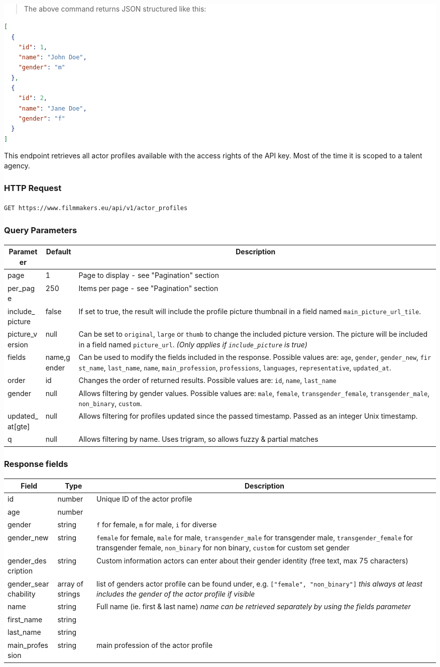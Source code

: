> The above command returns JSON structured like this:

```json
[
  {
    "id": 1,
    "name": "John Doe",
    "gender": "m"
  },
  {
    "id": 2,
    "name": "Jane Doe",
    "gender": "f"
  }
]
```

This endpoint retrieves all actor profiles available with the access rights of the API key. Most of the time it is scoped to a talent agency.

### HTTP Request

`GET https://www.filmmakers.eu/api/v1/actor_profiles`

### Query Parameters

Parameter | Default | Description
--------- | ------- | -----------
page | 1 | Page to display - see "Pagination" section
per_page | 250 | Items per page - see "Pagination" section
include_picture | false | If set to true, the result will include the profile picture thumbnail in a field named `main_picture_url_tile`.
picture_version | null | Can be set to `original`, `large` or `thumb` to change the included picture version. The picture will be included in a field named `picture_url`. _(Only applies if `include_picture` is true)_
fields | name,gender | Can be used to modify the fields included in the response. Possible values are: `age`, `gender`, `gender_new`, `first_name`, `last_name`, `name`, `main_profession`, `professions`, `languages`, `representative`, `updated_at`.
order | id | Changes the order of returned results. Possible values are: `id`, `name`, `last_name`
gender | null | Allows filtering by gender values. Possible values are: `male`, `female`, `transgender_female`, `transgender_male`, `non_binary`, `custom`.
updated_at[gte] | null | Allows filtering for profiles updated since the passed timestamp. Passed as an integer Unix timestamp.
q | null | Allows filtering by name. Uses trigram, so allows fuzzy & partial matches

### Response fields

Field | Type | Description
--------- | ------- | -----------
id | number | Unique ID of the actor profile
age | number |
gender | string | `f` for female, `m` for male, `i` for diverse
gender_new | string | `female` for female, `male` for male, `transgender_male` for transgender male, `transgender_female` for transgender female, `non_binary` for non binary, `custom` for custom set gender
gender_description | string | Custom information actors can enter about their gender identity (free text, max 75 characters)
gender_searchability | array of strings | list of genders actor profile can be found under, e.g. `["female", "non_binary"]` _this always at least includes the gender of the actor profile if visible_
name | string | Full name (ie. first & last name) _name can be retrieved separately by using the fields parameter_
first_name | string |
last_name | string |
main_profession | string | main profession of the actor profile